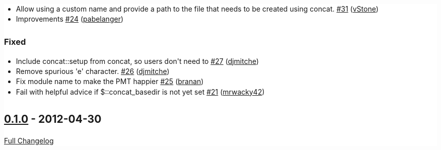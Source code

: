- Allow using a custom name and provide a path to the file that needs to be created using concat. [#31](https://github.com/puppetlabs/puppetlabs-concat/pull/31) ([vStone](https://github.com/vStone))
- Improvements [#24](https://github.com/puppetlabs/puppetlabs-concat/pull/24) ([pabelanger](https://github.com/pabelanger))

### Fixed

- Include concat::setup from concat, so users don't need to [#27](https://github.com/puppetlabs/puppetlabs-concat/pull/27) ([djmitche](https://github.com/djmitche))
- Remove spurious 'e' character. [#26](https://github.com/puppetlabs/puppetlabs-concat/pull/26) ([djmitche](https://github.com/djmitche))
- Fix module name to make the PMT happier [#25](https://github.com/puppetlabs/puppetlabs-concat/pull/25) ([branan](https://github.com/branan))
- Fail with helpful advice if $::concat_basedir is not yet set [#21](https://github.com/puppetlabs/puppetlabs-concat/pull/21) ([mrwacky42](https://github.com/mrwacky42))

## [0.1.0](https://github.com/puppetlabs/puppetlabs-concat/tree/0.1.0) - 2012-04-30

[Full Changelog](https://github.com/puppetlabs/puppetlabs-concat/compare/ee1fe7a0236e5fd100bbc229ea034bf7d2b530aa...0.1.0)
